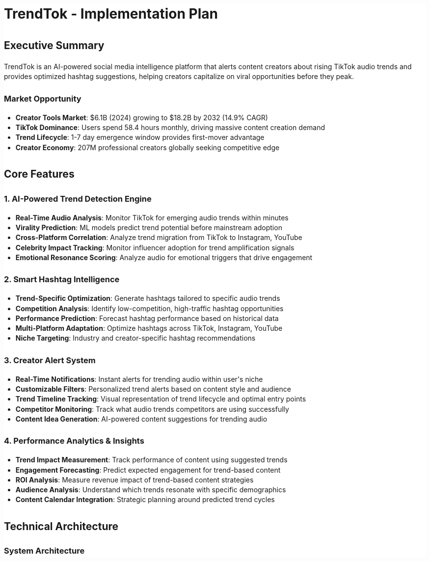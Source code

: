 # TrendTok - Implementation Plan

## Executive Summary

TrendTok is an AI-powered social media intelligence platform that alerts content creators about rising TikTok audio trends and provides optimized hashtag suggestions, helping creators capitalize on viral opportunities before they peak.

### Market Opportunity
- **Creator Tools Market**: $6.1B (2024) growing to $18.2B by 2032 (14.9% CAGR)
- **TikTok Dominance**: Users spend 58.4 hours monthly, driving massive content creation demand
- **Trend Lifecycle**: 1-7 day emergence window provides first-mover advantage
- **Creator Economy**: 207M professional creators globally seeking competitive edge

## Core Features

### 1. AI-Powered Trend Detection Engine
- **Real-Time Audio Analysis**: Monitor TikTok for emerging audio trends within minutes
- **Virality Prediction**: ML models predict trend potential before mainstream adoption
- **Cross-Platform Correlation**: Analyze trend migration from TikTok to Instagram, YouTube
- **Celebrity Impact Tracking**: Monitor influencer adoption for trend amplification signals
- **Emotional Resonance Scoring**: Analyze audio for emotional triggers that drive engagement

### 2. Smart Hashtag Intelligence
- **Trend-Specific Optimization**: Generate hashtags tailored to specific audio trends
- **Competition Analysis**: Identify low-competition, high-traffic hashtag opportunities
- **Performance Prediction**: Forecast hashtag performance based on historical data
- **Multi-Platform Adaptation**: Optimize hashtags across TikTok, Instagram, YouTube
- **Niche Targeting**: Industry and creator-specific hashtag recommendations

### 3. Creator Alert System
- **Real-Time Notifications**: Instant alerts for trending audio within user's niche
- **Customizable Filters**: Personalized trend alerts based on content style and audience
- **Trend Timeline Tracking**: Visual representation of trend lifecycle and optimal entry points
- **Competitor Monitoring**: Track what audio trends competitors are using successfully
- **Content Idea Generation**: AI-powered content suggestions for trending audio

### 4. Performance Analytics & Insights
- **Trend Impact Measurement**: Track performance of content using suggested trends
- **Engagement Forecasting**: Predict expected engagement for trend-based content
- **ROI Analysis**: Measure revenue impact of trend-based content strategies
- **Audience Analysis**: Understand which trends resonate with specific demographics
- **Content Calendar Integration**: Strategic planning around predicted trend cycles

## Technical Architecture

### System Architecture
